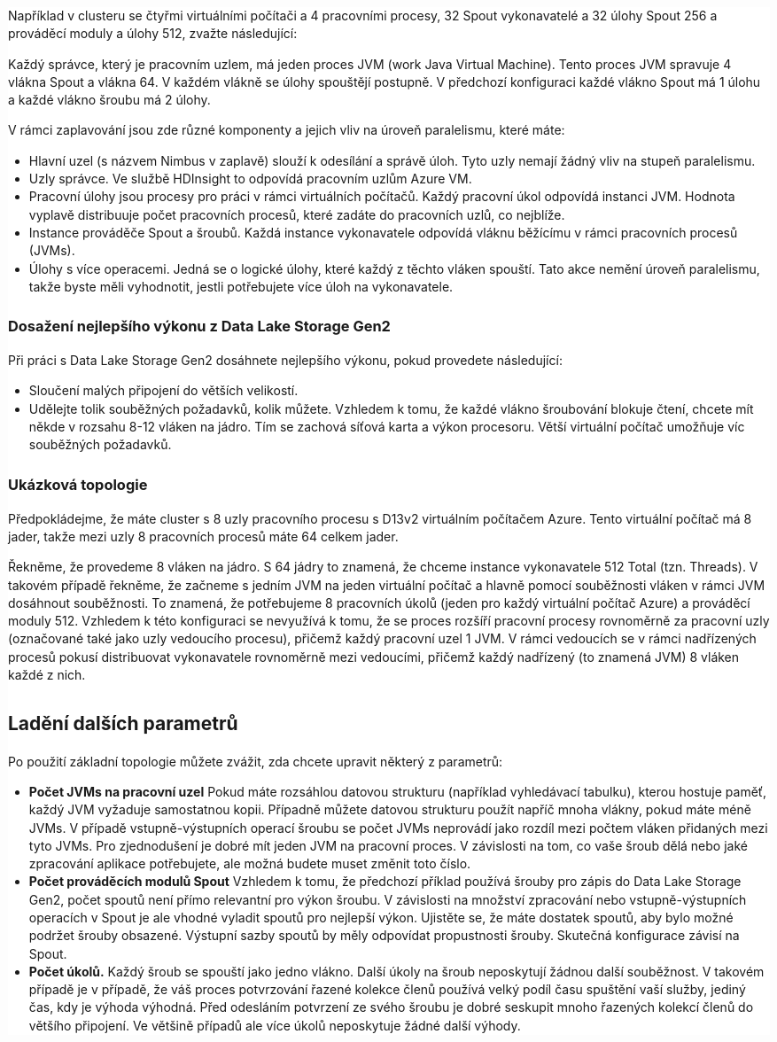 Například v clusteru se čtyřmi virtuálními počítači a 4 pracovními procesy, 32 Spout vykonavatelé a 32 úlohy Spout 256 a prováděcí moduly a úlohy 512, zvažte následující:

Každý správce, který je pracovním uzlem, má jeden proces JVM (work Java Virtual Machine). Tento proces JVM spravuje 4 vlákna Spout a vlákna 64. V každém vlákně se úlohy spouštějí postupně. V předchozí konfiguraci každé vlákno Spout má 1 úlohu a každé vlákno šroubu má 2 úlohy.

V rámci zaplavování jsou zde různé komponenty a jejich vliv na úroveň paralelismu, které máte:
* Hlavní uzel (s názvem Nimbus v zaplavě) slouží k odesílání a správě úloh. Tyto uzly nemají žádný vliv na stupeň paralelismu.
* Uzly správce. Ve službě HDInsight to odpovídá pracovním uzlům Azure VM.
* Pracovní úlohy jsou procesy pro práci v rámci virtuálních počítačů. Každý pracovní úkol odpovídá instanci JVM. Hodnota vyplavě distribuuje počet pracovních procesů, které zadáte do pracovních uzlů, co nejblíže.
* Instance prováděče Spout a šroubů. Každá instance vykonavatele odpovídá vláknu běžícímu v rámci pracovních procesů (JVMs).
* Úlohy s více operacemi. Jedná se o logické úlohy, které každý z těchto vláken spouští. Tato akce nemění úroveň paralelismu, takže byste měli vyhodnotit, jestli potřebujete více úloh na vykonavatele.

### <a name="get-the-best-performance-from-data-lake-storage-gen2"></a>Dosažení nejlepšího výkonu z Data Lake Storage Gen2

Při práci s Data Lake Storage Gen2 dosáhnete nejlepšího výkonu, pokud provedete následující:
* Sloučení malých připojení do větších velikostí.
* Udělejte tolik souběžných požadavků, kolik můžete. Vzhledem k tomu, že každé vlákno šroubování blokuje čtení, chcete mít někde v rozsahu 8-12 vláken na jádro. Tím se zachová síťová karta a výkon procesoru. Větší virtuální počítač umožňuje víc souběžných požadavků.  

### <a name="example-topology"></a>Ukázková topologie

Předpokládejme, že máte cluster s 8 uzly pracovního procesu s D13v2 virtuálním počítačem Azure. Tento virtuální počítač má 8 jader, takže mezi uzly 8 pracovních procesů máte 64 celkem jader.

Řekněme, že provedeme 8 vláken na jádro. S 64 jádry to znamená, že chceme instance vykonavatele 512 Total (tzn. Threads). V takovém případě řekněme, že začneme s jedním JVM na jeden virtuální počítač a hlavně pomocí souběžnosti vláken v rámci JVM dosáhnout souběžnosti. To znamená, že potřebujeme 8 pracovních úkolů (jeden pro každý virtuální počítač Azure) a prováděcí moduly 512. Vzhledem k této konfiguraci se nevyužívá k tomu, že se proces rozšíří pracovní procesy rovnoměrně za pracovní uzly (označované také jako uzly vedoucího procesu), přičemž každý pracovní uzel 1 JVM. V rámci vedoucích se v rámci nadřízených procesů pokusí distribuovat vykonavatele rovnoměrně mezi vedoucími, přičemž každý nadřízený (to znamená JVM) 8 vláken každé z nich.

## <a name="tune-additional-parameters"></a>Ladění dalších parametrů
Po použití základní topologie můžete zvážit, zda chcete upravit některý z parametrů:
* **Počet JVMs na pracovní uzel** Pokud máte rozsáhlou datovou strukturu (například vyhledávací tabulku), kterou hostuje paměť, každý JVM vyžaduje samostatnou kopii. Případně můžete datovou strukturu použít napříč mnoha vlákny, pokud máte méně JVMs. V případě vstupně-výstupních operací šroubu se počet JVMs neprovádí jako rozdíl mezi počtem vláken přidaných mezi tyto JVMs. Pro zjednodušení je dobré mít jeden JVM na pracovní proces. V závislosti na tom, co vaše šroub dělá nebo jaké zpracování aplikace potřebujete, ale možná budete muset změnit toto číslo.
* **Počet prováděcích modulů Spout** Vzhledem k tomu, že předchozí příklad používá šrouby pro zápis do Data Lake Storage Gen2, počet spoutů není přímo relevantní pro výkon šroubu. V závislosti na množství zpracování nebo vstupně-výstupních operacích v Spout je ale vhodné vyladit spoutů pro nejlepší výkon. Ujistěte se, že máte dostatek spoutů, aby bylo možné podržet šrouby obsazené. Výstupní sazby spoutů by měly odpovídat propustnosti šrouby. Skutečná konfigurace závisí na Spout.
* **Počet úkolů.** Každý šroub se spouští jako jedno vlákno. Další úkoly na šroub neposkytují žádnou další souběžnost. V takovém případě je v případě, že váš proces potvrzování řazené kolekce členů používá velký podíl času spuštění vaší služby, jediný čas, kdy je výhoda výhodná. Před odesláním potvrzení ze svého šroubu je dobré seskupit mnoho řazených kolekcí členů do většího připojení. Ve většině případů ale více úkolů neposkytuje žádné další výhody.